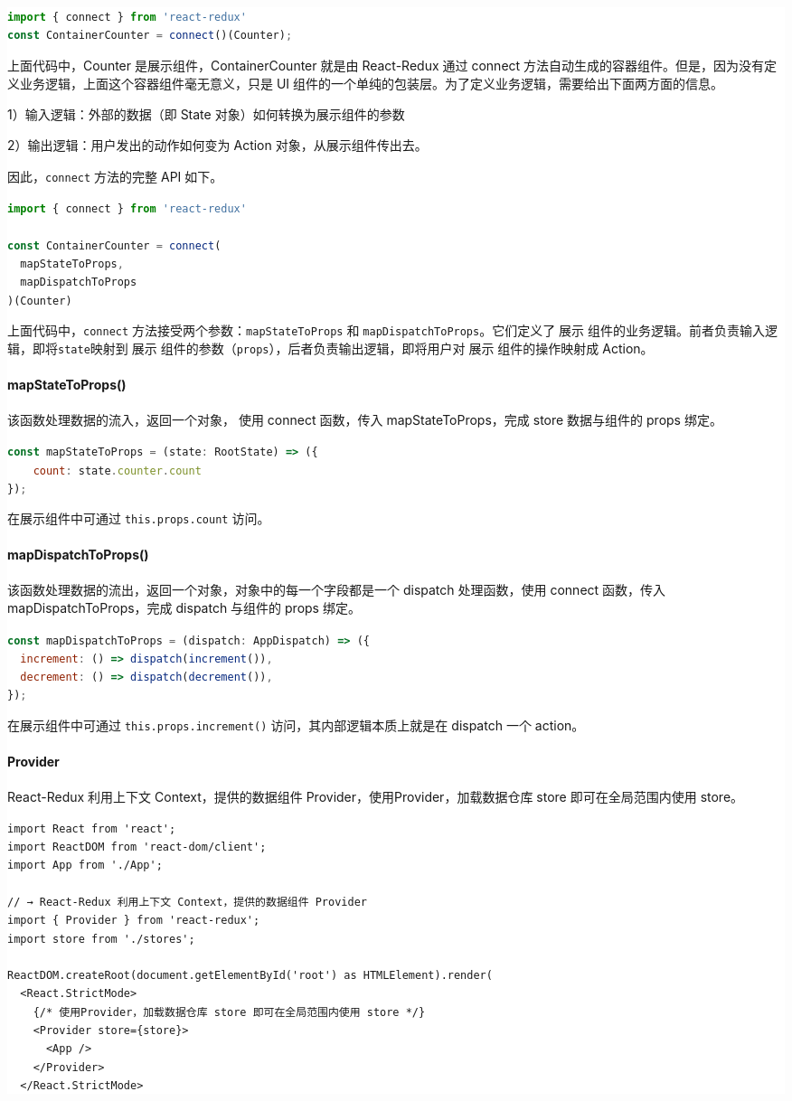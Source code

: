 ```js
import { connect } from 'react-redux'
const ContainerCounter = connect()(Counter);
```

上面代码中，Counter 是展示组件，ContainerCounter 就是由 React-Redux 通过 connect 方法自动生成的容器组件。但是，因为没有定义业务逻辑，上面这个容器组件毫无意义，只是 UI 组件的一个单纯的包装层。为了定义业务逻辑，需要给出下面两方面的信息。

1）输入逻辑：外部的数据（即 State 对象）如何转换为展示组件的参数

2）输出逻辑：用户发出的动作如何变为 Action 对象，从展示组件传出去。

因此，`connect` 方法的完整 API 如下。

```js
import { connect } from 'react-redux'

const ContainerCounter = connect(
  mapStateToProps,
  mapDispatchToProps
)(Counter)
```

上面代码中，`connect` 方法接受两个参数：`mapStateToProps` 和 `mapDispatchToProps`。它们定义了 展示 组件的业务逻辑。前者负责输入逻辑，即将`state`映射到 展示 组件的参数（`props`），后者负责输出逻辑，即将用户对 展示 组件的操作映射成 Action。

#### mapStateToProps()

该函数处理数据的流入，返回一个对象， 使用 connect 函数，传入 mapStateToProps，完成 store 数据与组件的 props 绑定。

```js
const mapStateToProps = (state: RootState) => ({
    count: state.counter.count
});
```

在展示组件中可通过 `this.props.count` 访问。

#### mapDispatchToProps()

该函数处理数据的流出，返回一个对象，对象中的每一个字段都是一个 dispatch 处理函数，使用 connect 函数，传入 mapDispatchToProps，完成 dispatch 与组件的 props 绑定。

```js
const mapDispatchToProps = (dispatch: AppDispatch) => ({
  increment: () => dispatch(increment()),
  decrement: () => dispatch(decrement()),
});
```

在展示组件中可通过 `this.props.increment()` 访问，其内部逻辑本质上就是在 dispatch 一个 action。

#### Provider

React-Redux 利用上下文 Context，提供的数据组件 Provider，使用Provider，加载数据仓库 store 即可在全局范围内使用 store。

```react
import React from 'react';
import ReactDOM from 'react-dom/client';
import App from './App';

// → React-Redux 利用上下文 Context，提供的数据组件 Provider
import { Provider } from 'react-redux';
import store from './stores';

ReactDOM.createRoot(document.getElementById('root') as HTMLElement).render(
  <React.StrictMode>
    {/* 使用Provider，加载数据仓库 store 即可在全局范围内使用 store */}
    <Provider store={store}>
      <App />
    </Provider>
  </React.StrictMode>
```